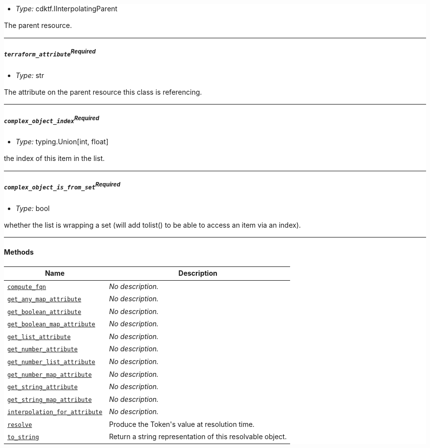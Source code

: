 - *Type:* cdktf.IInterpolatingParent

The parent resource.

---

##### `terraform_attribute`<sup>Required</sup> <a name="terraform_attribute" id="rhizo-co-terraform-provider-oci.dataOciDemandSignalOccDemandSignals.DataOciDemandSignalOccDemandSignalsFilterOutputReference.Initializer.parameter.terraformAttribute"></a>

- *Type:* str

The attribute on the parent resource this class is referencing.

---

##### `complex_object_index`<sup>Required</sup> <a name="complex_object_index" id="rhizo-co-terraform-provider-oci.dataOciDemandSignalOccDemandSignals.DataOciDemandSignalOccDemandSignalsFilterOutputReference.Initializer.parameter.complexObjectIndex"></a>

- *Type:* typing.Union[int, float]

the index of this item in the list.

---

##### `complex_object_is_from_set`<sup>Required</sup> <a name="complex_object_is_from_set" id="rhizo-co-terraform-provider-oci.dataOciDemandSignalOccDemandSignals.DataOciDemandSignalOccDemandSignalsFilterOutputReference.Initializer.parameter.complexObjectIsFromSet"></a>

- *Type:* bool

whether the list is wrapping a set (will add tolist() to be able to access an item via an index).

---

#### Methods <a name="Methods" id="Methods"></a>

| **Name** | **Description** |
| --- | --- |
| <code><a href="#rhizo-co-terraform-provider-oci.dataOciDemandSignalOccDemandSignals.DataOciDemandSignalOccDemandSignalsFilterOutputReference.computeFqn">compute_fqn</a></code> | *No description.* |
| <code><a href="#rhizo-co-terraform-provider-oci.dataOciDemandSignalOccDemandSignals.DataOciDemandSignalOccDemandSignalsFilterOutputReference.getAnyMapAttribute">get_any_map_attribute</a></code> | *No description.* |
| <code><a href="#rhizo-co-terraform-provider-oci.dataOciDemandSignalOccDemandSignals.DataOciDemandSignalOccDemandSignalsFilterOutputReference.getBooleanAttribute">get_boolean_attribute</a></code> | *No description.* |
| <code><a href="#rhizo-co-terraform-provider-oci.dataOciDemandSignalOccDemandSignals.DataOciDemandSignalOccDemandSignalsFilterOutputReference.getBooleanMapAttribute">get_boolean_map_attribute</a></code> | *No description.* |
| <code><a href="#rhizo-co-terraform-provider-oci.dataOciDemandSignalOccDemandSignals.DataOciDemandSignalOccDemandSignalsFilterOutputReference.getListAttribute">get_list_attribute</a></code> | *No description.* |
| <code><a href="#rhizo-co-terraform-provider-oci.dataOciDemandSignalOccDemandSignals.DataOciDemandSignalOccDemandSignalsFilterOutputReference.getNumberAttribute">get_number_attribute</a></code> | *No description.* |
| <code><a href="#rhizo-co-terraform-provider-oci.dataOciDemandSignalOccDemandSignals.DataOciDemandSignalOccDemandSignalsFilterOutputReference.getNumberListAttribute">get_number_list_attribute</a></code> | *No description.* |
| <code><a href="#rhizo-co-terraform-provider-oci.dataOciDemandSignalOccDemandSignals.DataOciDemandSignalOccDemandSignalsFilterOutputReference.getNumberMapAttribute">get_number_map_attribute</a></code> | *No description.* |
| <code><a href="#rhizo-co-terraform-provider-oci.dataOciDemandSignalOccDemandSignals.DataOciDemandSignalOccDemandSignalsFilterOutputReference.getStringAttribute">get_string_attribute</a></code> | *No description.* |
| <code><a href="#rhizo-co-terraform-provider-oci.dataOciDemandSignalOccDemandSignals.DataOciDemandSignalOccDemandSignalsFilterOutputReference.getStringMapAttribute">get_string_map_attribute</a></code> | *No description.* |
| <code><a href="#rhizo-co-terraform-provider-oci.dataOciDemandSignalOccDemandSignals.DataOciDemandSignalOccDemandSignalsFilterOutputReference.interpolationForAttribute">interpolation_for_attribute</a></code> | *No description.* |
| <code><a href="#rhizo-co-terraform-provider-oci.dataOciDemandSignalOccDemandSignals.DataOciDemandSignalOccDemandSignalsFilterOutputReference.resolve">resolve</a></code> | Produce the Token's value at resolution time. |
| <code><a href="#rhizo-co-terraform-provider-oci.dataOciDemandSignalOccDemandSignals.DataOciDemandSignalOccDemandSignalsFilterOutputReference.toString">to_string</a></code> | Return a string representation of this resolvable object. |